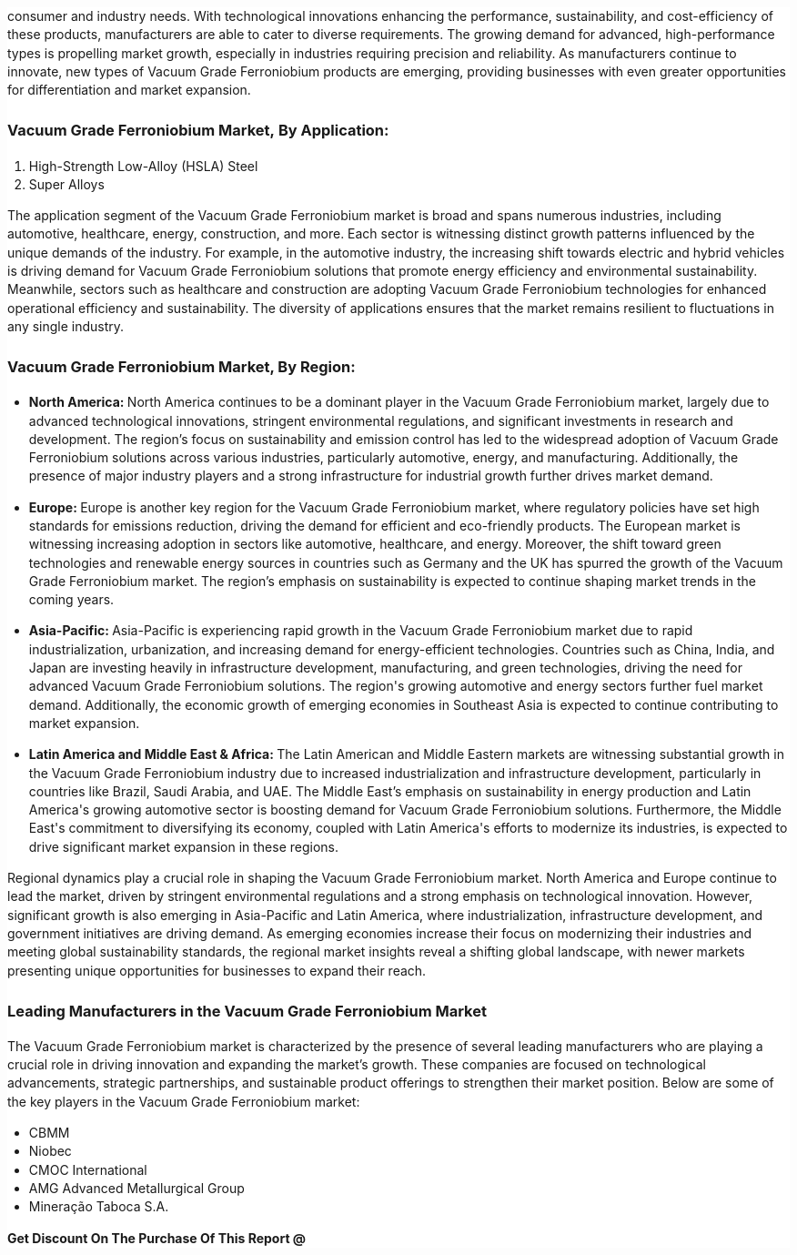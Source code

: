 consumer and industry needs. With technological innovations enhancing the performance, sustainability, and cost-efficiency of these products, manufacturers are able to cater to diverse requirements. The growing demand for advanced, high-performance types is propelling market growth, especially in industries requiring precision and reliability. As manufacturers continue to innovate, new types of Vacuum Grade Ferroniobium products are emerging, providing businesses with even greater opportunities for differentiation and market expansion.</p><h3>Vacuum Grade Ferroniobium Market,&nbsp;By Application:</h3><ol><li>High-Strength Low-Alloy (HSLA) Steel<li> Super Alloys</li></ol><p>The application segment of the Vacuum Grade Ferroniobium market is broad and spans numerous industries, including automotive, healthcare, energy, construction, and more. Each sector is witnessing distinct growth patterns influenced by the unique demands of the industry. For example, in the automotive industry, the increasing shift towards electric and hybrid vehicles is driving demand for Vacuum Grade Ferroniobium solutions that promote energy efficiency and environmental sustainability. Meanwhile, sectors such as healthcare and construction are adopting Vacuum Grade Ferroniobium technologies for enhanced operational efficiency and sustainability. The diversity of applications ensures that the market remains resilient to fluctuations in any single industry.</p><h3>Vacuum Grade Ferroniobium Market, By Region:</h3><ul><li><p><strong>North America:&nbsp;</strong>North America continues to be a dominant player in the Vacuum Grade Ferroniobium market, largely due to advanced technological innovations, stringent environmental regulations, and significant investments in research and development. The region&rsquo;s focus on sustainability and emission control has led to the widespread adoption of Vacuum Grade Ferroniobium solutions across various industries, particularly automotive, energy, and manufacturing. Additionally, the presence of major industry players and a strong infrastructure for industrial growth further drives market demand.</p></li><li><p><strong><strong>Europe:&nbsp;</strong></strong>Europe is another key region for the Vacuum Grade Ferroniobium market, where regulatory policies have set high standards for emissions reduction, driving the demand for efficient and eco-friendly products. The European market is witnessing increasing adoption in sectors like automotive, healthcare, and energy. Moreover, the shift toward green technologies and renewable energy sources in countries such as Germany and the UK has spurred the growth of the Vacuum Grade Ferroniobium market. The region&rsquo;s emphasis on sustainability is expected to continue shaping market trends in the coming years.</p></li><li><p><strong><strong>Asia-Pacific:&nbsp;</strong></strong>Asia-Pacific is experiencing rapid growth in the Vacuum Grade Ferroniobium market due to rapid industrialization, urbanization, and increasing demand for energy-efficient technologies. Countries such as China, India, and Japan are investing heavily in infrastructure development, manufacturing, and green technologies, driving the need for advanced Vacuum Grade Ferroniobium solutions. The region's growing automotive and energy sectors further fuel market demand. Additionally, the economic growth of emerging economies in Southeast Asia is expected to continue contributing to market expansion.</p></li><li><p><strong><strong>Latin America and Middle East &amp; Africa:&nbsp;</strong></strong>The Latin American and Middle Eastern markets are witnessing substantial growth in the Vacuum Grade Ferroniobium industry due to increased industrialization and infrastructure development, particularly in countries like Brazil, Saudi Arabia, and UAE. The Middle East&rsquo;s emphasis on sustainability in energy production and Latin America's growing automotive sector is boosting demand for Vacuum Grade Ferroniobium solutions. Furthermore, the Middle East's commitment to diversifying its economy, coupled with Latin America's efforts to modernize its industries, is expected to drive significant market expansion in these regions.</p></li></ul><p>Regional dynamics play a crucial role in shaping the Vacuum Grade Ferroniobium market. North America and Europe continue to lead the market, driven by stringent environmental regulations and a strong emphasis on technological innovation. However, significant growth is also emerging in Asia-Pacific and Latin America, where industrialization, infrastructure development, and government initiatives are driving demand. As emerging economies increase their focus on modernizing their industries and meeting global sustainability standards, the regional market insights reveal a shifting global landscape, with newer markets presenting unique opportunities for businesses to expand their reach.</p><h3><strong>Leading Manufacturers in the Vacuum Grade Ferroniobium Market</strong></h3><p>The Vacuum Grade Ferroniobium market is characterized by the presence of several leading manufacturers who are playing a crucial role in driving innovation and expanding the market&rsquo;s growth. These companies are focused on technological advancements, strategic partnerships, and sustainable product offerings to strengthen their market position. Below are some of the key players in the Vacuum Grade Ferroniobium market:</p></div><div class="article-main__content" data-test-id="publishing-text-block"><ul><li><span class="">CBMM<li> Niobec<li> CMOC International<li> AMG Advanced Metallurgical Group<li> Mineração Taboca S.A.</span></li></ul></div><div class="article-main__content" data-test-id="publishing-text-block"><p><span class="font-[700]"><strong>Get Discount On The Purchase Of This Report @</strong>